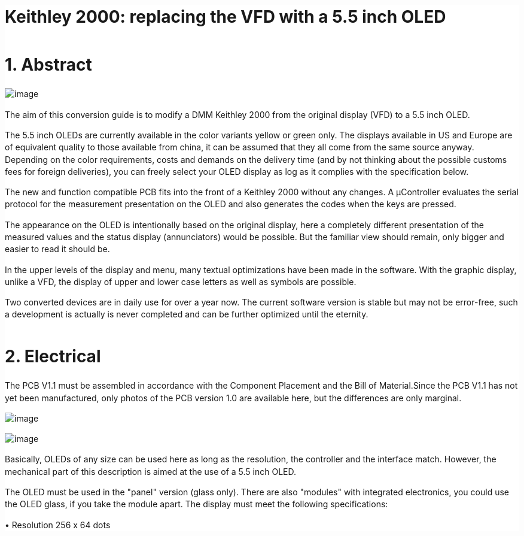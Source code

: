 # Keithley 2000: replacing the VFD with a 5.5 inch OLED

# 1.	Abstract
 
![image](https://user-images.githubusercontent.com/125270643/220696451-1b9ca844-73d5-4efc-ab0f-c9339e492362.png)

The aim of this conversion guide is to modify a DMM Keithley 2000 from the original display (VFD) to a 5.5 inch OLED.

The 5.5 inch OLEDs are currently available in the color variants yellow or green only. The displays available in US and Europe are of equivalent quality to those available from china, it can be assumed that they all come from the same source anyway. Depending on the color requirements, costs and demands on the delivery time (and by not thinking about the possible customs fees for foreign deliveries), you can freely select your OLED display as log as it complies with the specification below.

The new and function compatible PCB fits into the front of a Keithley 2000 without any changes. A μController evaluates the serial protocol for the measurement presentation on the OLED and also generates the codes when the keys are pressed.

The appearance on the OLED is intentionally based on the original display, here a completely different presentation of the measured values and the status display (annunciators) would be possible. But the familiar view should remain, only bigger and easier to read it should be.

In the upper levels of the display and menu, many textual optimizations have been made in the software. With the graphic display, unlike a VFD, the display of upper and lower case letters as well as symbols are possible.

Two converted devices are in daily use for over a year now. The current software version is stable but may not be error-free, such a development is actually is never completed and can be further optimized until the eternity. 



# 2. Electrical

The PCB V1.1 must be assembled in accordance with the Component Placement and the Bill of Material.Since the PCB V1.1 has not yet been manufactured, only photos of the PCB version 1.0 are available here, but the differences are only marginal.


![image](https://user-images.githubusercontent.com/125270643/220697192-49861e83-101c-4e57-b2c9-8cff3d52f6b2.png)

![image](https://user-images.githubusercontent.com/125270643/220697241-d525f35f-c24e-4359-8db8-d4794934c4cf.png)

Basically, OLEDs of any size can be used here as long as the resolution, the controller and the interface match. However, the mechanical part of this description is aimed at the use of a 5.5 inch OLED.

The OLED must be used in the "panel" version (glass only). There are also "modules" with integrated electronics, you could use the OLED glass, if you take the module apart. The display must meet the following specifications:

•	Resolution 256 x 64 dots
